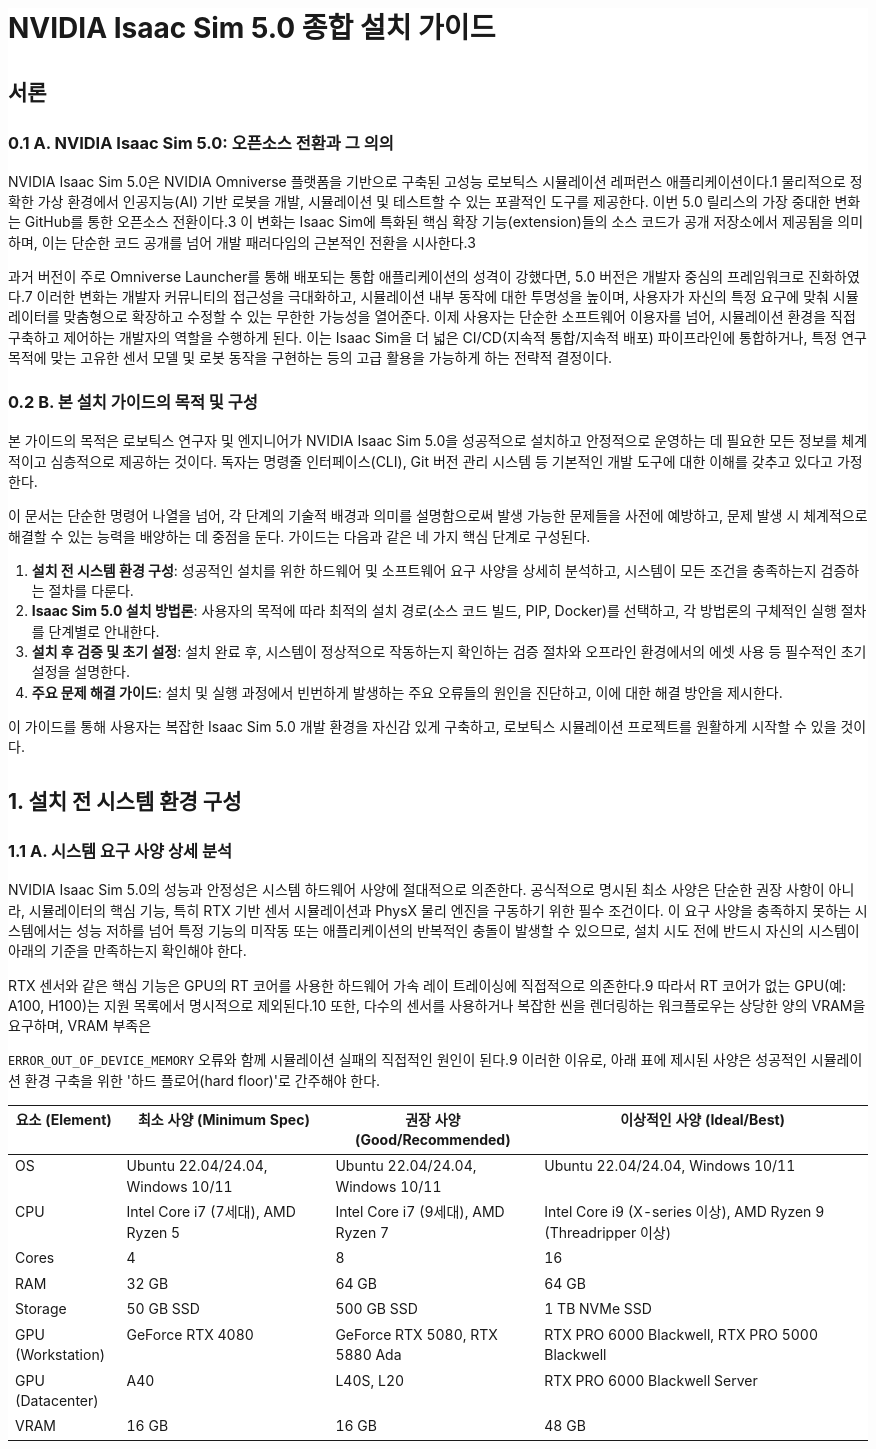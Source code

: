 # NVIDIA Isaac Sim 5.0 종합 설치 가이드

## 서론

### 0.1 A. NVIDIA Isaac Sim 5.0: 오픈소스 전환과 그 의의

NVIDIA Isaac Sim 5.0은 NVIDIA Omniverse 플랫폼을 기반으로 구축된 고성능 로보틱스 시뮬레이션 레퍼런스 애플리케이션이다.1 물리적으로 정확한 가상 환경에서 인공지능(AI) 기반 로봇을 개발, 시뮬레이션 및 테스트할 수 있는 포괄적인 도구를 제공한다. 이번 5.0 릴리스의 가장 중대한 변화는 GitHub를 통한 오픈소스 전환이다.3 이 변화는 Isaac Sim에 특화된 핵심 확장 기능(extension)들의 소스 코드가 공개 저장소에서 제공됨을 의미하며, 이는 단순한 코드 공개를 넘어 개발 패러다임의 근본적인 전환을 시사한다.3

과거 버전이 주로 Omniverse Launcher를 통해 배포되는 통합 애플리케이션의 성격이 강했다면, 5.0 버전은 개발자 중심의 프레임워크로 진화하였다.7 이러한 변화는 개발자 커뮤니티의 접근성을 극대화하고, 시뮬레이션 내부 동작에 대한 투명성을 높이며, 사용자가 자신의 특정 요구에 맞춰 시뮬레이터를 맞춤형으로 확장하고 수정할 수 있는 무한한 가능성을 열어준다. 이제 사용자는 단순한 소프트웨어 이용자를 넘어, 시뮬레이션 환경을 직접 구축하고 제어하는 개발자의 역할을 수행하게 된다. 이는 Isaac Sim을 더 넓은 CI/CD(지속적 통합/지속적 배포) 파이프라인에 통합하거나, 특정 연구 목적에 맞는 고유한 센서 모델 및 로봇 동작을 구현하는 등의 고급 활용을 가능하게 하는 전략적 결정이다.

### 0.2 B. 본 설치 가이드의 목적 및 구성

본 가이드의 목적은 로보틱스 연구자 및 엔지니어가 NVIDIA Isaac Sim 5.0을 성공적으로 설치하고 안정적으로 운영하는 데 필요한 모든 정보를 체계적이고 심층적으로 제공하는 것이다. 독자는 명령줄 인터페이스(CLI), Git 버전 관리 시스템 등 기본적인 개발 도구에 대한 이해를 갖추고 있다고 가정한다.

이 문서는 단순한 명령어 나열을 넘어, 각 단계의 기술적 배경과 의미를 설명함으로써 발생 가능한 문제들을 사전에 예방하고, 문제 발생 시 체계적으로 해결할 수 있는 능력을 배양하는 데 중점을 둔다. 가이드는 다음과 같은 네 가지 핵심 단계로 구성된다.

1. **설치 전 시스템 환경 구성**: 성공적인 설치를 위한 하드웨어 및 소프트웨어 요구 사양을 상세히 분석하고, 시스템이 모든 조건을 충족하는지 검증하는 절차를 다룬다.
2. **Isaac Sim 5.0 설치 방법론**: 사용자의 목적에 따라 최적의 설치 경로(소스 코드 빌드, PIP, Docker)를 선택하고, 각 방법론의 구체적인 실행 절차를 단계별로 안내한다.
3. **설치 후 검증 및 초기 설정**: 설치 완료 후, 시스템이 정상적으로 작동하는지 확인하는 검증 절차와 오프라인 환경에서의 에셋 사용 등 필수적인 초기 설정을 설명한다.
4. **주요 문제 해결 가이드**: 설치 및 실행 과정에서 빈번하게 발생하는 주요 오류들의 원인을 진단하고, 이에 대한 해결 방안을 제시한다.

이 가이드를 통해 사용자는 복잡한 Isaac Sim 5.0 개발 환경을 자신감 있게 구축하고, 로보틱스 시뮬레이션 프로젝트를 원활하게 시작할 수 있을 것이다.

## 1.  설치 전 시스템 환경 구성

### 1.1 A. 시스템 요구 사양 상세 분석

NVIDIA Isaac Sim 5.0의 성능과 안정성은 시스템 하드웨어 사양에 절대적으로 의존한다. 공식적으로 명시된 최소 사양은 단순한 권장 사항이 아니라, 시뮬레이터의 핵심 기능, 특히 RTX 기반 센서 시뮬레이션과 PhysX 물리 엔진을 구동하기 위한 필수 조건이다. 이 요구 사양을 충족하지 못하는 시스템에서는 성능 저하를 넘어 특정 기능의 미작동 또는 애플리케이션의 반복적인 충돌이 발생할 수 있으므로, 설치 시도 전에 반드시 자신의 시스템이 아래의 기준을 만족하는지 확인해야 한다.

RTX 센서와 같은 핵심 기능은 GPU의 RT 코어를 사용한 하드웨어 가속 레이 트레이싱에 직접적으로 의존한다.9 따라서 RT 코어가 없는 GPU(예: A100, H100)는 지원 목록에서 명시적으로 제외된다.10 또한, 다수의 센서를 사용하거나 복잡한 씬을 렌더링하는 워크플로우는 상당한 양의 VRAM을 요구하며, VRAM 부족은 

`ERROR_OUT_OF_DEVICE_MEMORY` 오류와 함께 시뮬레이션 실패의 직접적인 원인이 된다.9 이러한 이유로, 아래 표에 제시된 사양은 성공적인 시뮬레이션 환경 구축을 위한 '하드 플로어(hard floor)'로 간주해야 한다.

| 요소 (Element)    | 최소 사양 (Minimum Spec)           | 권장 사양 (Good/Recommended)       | 이상적인 사양 (Ideal/Best)                                   |
| ----------------- | ---------------------------------- | ---------------------------------- | ------------------------------------------------------------ |
| OS                | Ubuntu 22.04/24.04, Windows 10/11  | Ubuntu 22.04/24.04, Windows 10/11  | Ubuntu 22.04/24.04, Windows 10/11                            |
| CPU               | Intel Core i7 (7세대), AMD Ryzen 5 | Intel Core i7 (9세대), AMD Ryzen 7 | Intel Core i9 (X-series 이상), AMD Ryzen 9 (Threadripper 이상) |
| Cores             | 4                                  | 8                                  | 16                                                           |
| RAM               | 32 GB                              | 64 GB                              | 64 GB                                                        |
| Storage           | 50 GB SSD                          | 500 GB SSD                         | 1 TB NVMe SSD                                                |
| GPU (Workstation) | GeForce RTX 4080                   | GeForce RTX 5080, RTX 5880 Ada     | RTX PRO 6000 Blackwell, RTX PRO 5000 Blackwell               |
| GPU (Datacenter)  | A40                                | L40S, L20                          | RTX PRO 6000 Blackwell Server                                |
| VRAM              | 16 GB                              | 16 GB                              | 48 GB                                                        |
